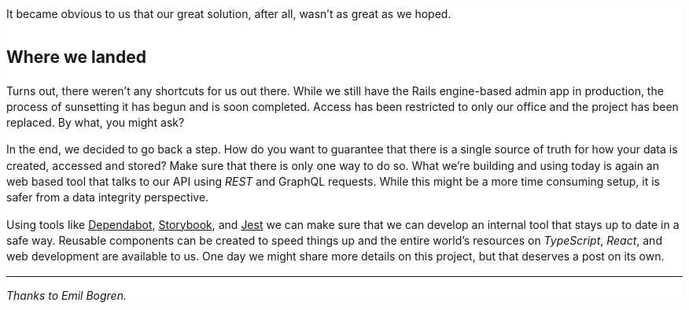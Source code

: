 It became obvious to us that our great solution, after all, wasn’t as great as we hoped.

## Where we landed

Turns out, there weren’t any shortcuts for us out there. While we still have the Rails engine-based admin app in production, the process of sunsetting it has begun and is soon completed. Access has been restricted to only our office and the project has been replaced. By what, you might ask?

In the end, we decided to go back a step. How do you want to guarantee that there is a single source of truth for how your data is created, accessed and stored? Make sure that there is only one way to do so. What we’re building and using today is again an web based tool that talks to our API using *REST* and GraphQL requests. While this might be a more time consuming setup, it is safer from a data integrity perspective.

Using tools like [Dependabot](https://dependabot.com/), [Storybook](https://storybook.js.org/), and [Jest](https://jestjs.io/) we can make sure that we can develop an internal tool that stays up to date in a safe way. Reusable components can be created to speed things up and the entire world’s resources on *TypeScript*, *React*, and web development are available to us. One day we might share more details on this project, but that deserves a post on its own.

---

*Thanks to Emil Bogren.*
